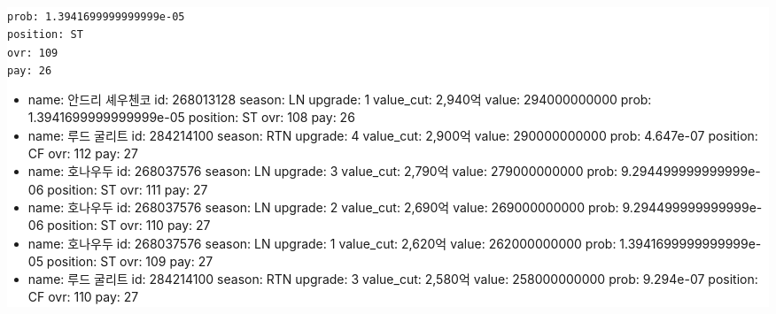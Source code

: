     prob: 1.3941699999999999e-05
    position: ST
    ovr: 109
    pay: 26
  - name: 안드리 셰우첸코
    id: 268013128
    season: LN
    upgrade: 1
    value_cut: 2,940억
    value: 294000000000
    prob: 1.3941699999999999e-05
    position: ST
    ovr: 108
    pay: 26
  - name: 루드 굴리트
    id: 284214100
    season: RTN
    upgrade: 4
    value_cut: 2,900억
    value: 290000000000
    prob: 4.647e-07
    position: CF
    ovr: 112
    pay: 27
  - name: 호나우두
    id: 268037576
    season: LN
    upgrade: 3
    value_cut: 2,790억
    value: 279000000000
    prob: 9.294499999999999e-06
    position: ST
    ovr: 111
    pay: 27
  - name: 호나우두
    id: 268037576
    season: LN
    upgrade: 2
    value_cut: 2,690억
    value: 269000000000
    prob: 9.294499999999999e-06
    position: ST
    ovr: 110
    pay: 27
  - name: 호나우두
    id: 268037576
    season: LN
    upgrade: 1
    value_cut: 2,620억
    value: 262000000000
    prob: 1.3941699999999999e-05
    position: ST
    ovr: 109
    pay: 27
  - name: 루드 굴리트
    id: 284214100
    season: RTN
    upgrade: 3
    value_cut: 2,580억
    value: 258000000000
    prob: 9.294e-07
    position: CF
    ovr: 110
    pay: 27